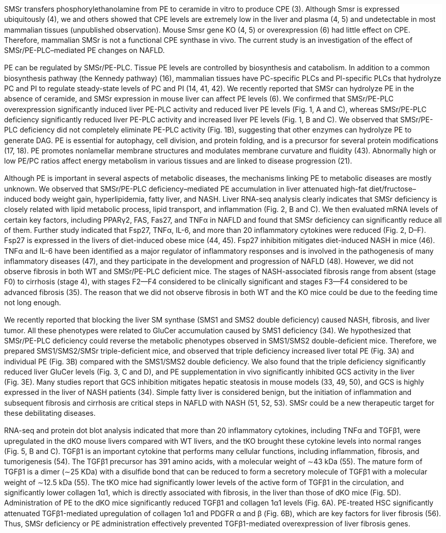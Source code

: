 SMSr transfers phosphorylethanolamine from PE to ceramide in vitro to produce CPE (3). Although Smsr is expressed ubiquitously (4), we and others showed that CPE levels are extremely low in the liver and plasma (4, 5) and undetectable in most mammalian tissues (unpublished observation). Mouse Smsr gene KO (4, 5) or overexpression (6) had little effect on CPE. Therefore, mammalian SMSr is not a functional CPE synthase in vivo. The current study is an investigation of the effect of SMSr/PE-PLC–mediated PE changes on NAFLD.

PE can be regulated by SMSr/PE-PLC. Tissue PE levels are controlled by biosynthesis and catabolism. In addition to a common biosynthesis pathway (the Kennedy pathway) (16), mammalian tissues have PC-specific PLCs and PI-specific PLCs that hydrolyze PC and PI to regulate steady-state levels of PC and PI (14, 41, 42). We recently reported that SMSr can hydrolyze PE in the absence of ceramide, and SMSr expression in mouse liver can affect PE levels (6). We confirmed that SMSr/PE-PLC overexpression significantly induced liver PE-PLC activity and reduced liver PE levels (Fig. 1, A and C), whereas SMSr/PE-PLC deficiency significantly reduced liver PE-PLC activity and increased liver PE levels (Fig. 1, B and C). We observed that SMSr/PE-PLC deficiency did not completely eliminate PE-PLC activity (Fig. 1B), suggesting that other enzymes can hydrolyze PE to generate DAG. PE is essential for autophagy, cell division, and protein folding, and is a precursor for several protein modifications (17, 18). PE promotes nonlamellar membrane structures and modulates membrane curvature and fluidity (43). Abnormally high or low PE/PC ratios affect energy metabolism in various tissues and are linked to disease progression (21).

Although PE is important in several aspects of metabolic diseases, the mechanisms linking PE to metabolic diseases are mostly unknown. We observed that SMSr/PE-PLC deficiency–mediated PE accumulation in liver attenuated high-fat diet/fructose–induced body weight gain, hyperlipidemia, fatty liver, and NASH. Liver RNA-seq analysis clearly indicates that SMSr deficiency is closely related with lipid metabolic process, lipid transport, and inflammation (Fig. 2, B and C). We then evaluated mRNA levels of certain key factors, including PPARγ2, FAS, Fas27, and TNFα in NAFLD and found that SMSr deficiency can significantly reduce all of them. Further study indicated that Fsp27, TNFα, IL-6, and more than 20 inflammatory cytokines were reduced (Fig. 2, D–F). Fsp27 is expressed in the livers of diet-induced obese mice (44, 45). Fsp27 inhibition mitigates diet-induced NASH in mice (46). TNFα and IL-6 have been identified as a major regulator of inflammatory responses and is involved in the pathogenesis of many inflammatory diseases (47), and they participate in the development and progression of NAFLD (48). However, we did not observe fibrosis in both WT and SMSr/PE-PLC deficient mice. The stages of NASH-associated fibrosis range from absent (stage F0) to cirrhosis (stage 4), with stages F2—F4 considered to be clinically significant and stages F3—F4 considered to be advanced fibrosis (35). The reason that we did not observe fibrosis in both WT and the KO mice could be due to the feeding time not long enough.

We recently reported that blocking the liver SM synthase (SMS1 and SMS2 double deficiency) caused NASH, fibrosis, and liver tumor. All these phenotypes were related to GluCer accumulation caused by SMS1 deficiency (34). We hypothesized that SMSr/PE-PLC deficiency could reverse the metabolic phenotypes observed in SMS1/SMS2 double-deficient mice. Therefore, we prepared SMS1/SMS2/SMSr triple-deficient mice, and observed that triple deficiency increased liver total PE (Fig. 3A) and individual PE (Fig. 3B) compared with the SMS1/SMS2 double deficiency. We also found that the triple deficiency significantly reduced liver GluCer levels (Fig. 3, C and D), and PE supplementation in vivo significantly inhibited GCS activity in the liver (Fig. 3E). Many studies report that GCS inhibition mitigates hepatic steatosis in mouse models (33, 49, 50), and GCS is highly expressed in the liver of NASH patients (34). Simple fatty liver is considered benign, but the initiation of inflammation and subsequent fibrosis and cirrhosis are critical steps in NAFLD with NASH (51, 52, 53). SMSr could be a new therapeutic target for these debilitating diseases.

RNA-seq and protein dot blot analysis indicated that more than 20 inflammatory cytokines, including TNFα and TGFβ1, were upregulated in the dKO mouse livers compared with WT livers, and the tKO brought these cytokine levels into normal ranges (Fig. 5, B and C). TGFβ1 is an important cytokine that performs many cellular functions, including inflammation, fibrosis, and tumorigenesis (54). The TGFβ1 precursor has 391 amino acids, with a molecular weight of ∼43 kDa (55). The mature form of TGFβ1 is a dimer (∼25 KDa) with a disulfide bond that can be reduced to form a secretory molecule of TGFβ1 with a molecular weight of ∼12.5 kDa (55). The tKO mice had significantly lower levels of the active form of TGFβ1 in the circulation, and significantly lower collagen 1α1, which is directly associated with fibrosis, in the liver than those of dKO mice (Fig. 5D). Administration of PE to the dKO mice significantly reduced TGFβ1 and collagen 1α1 levels (Fig. 6A). PE-treated HSC significantly attenuated TGFβ1-mediated upregulation of collagen 1α1 and PDGFR α and β (Fig. 6B), which are key factors for liver fibrosis (56). Thus, SMSr deficiency or PE administration effectively prevented TGFβ1-mediated overexpression of liver fibrosis genes.
